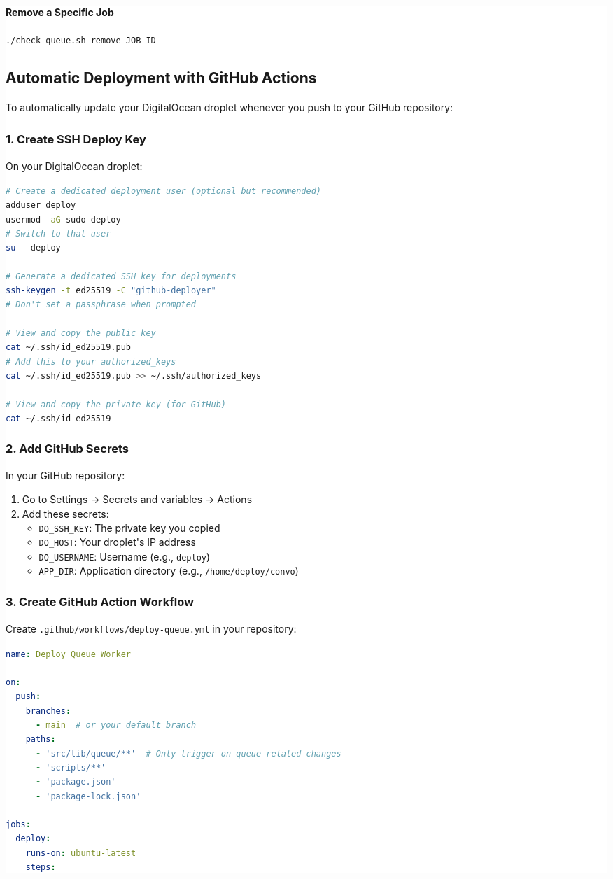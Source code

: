 #### Remove a Specific Job

```bash
./check-queue.sh remove JOB_ID
```

## Automatic Deployment with GitHub Actions

To automatically update your DigitalOcean droplet whenever you push to your GitHub repository:

### 1. Create SSH Deploy Key

On your DigitalOcean droplet:

```bash
# Create a dedicated deployment user (optional but recommended)
adduser deploy
usermod -aG sudo deploy
# Switch to that user
su - deploy

# Generate a dedicated SSH key for deployments
ssh-keygen -t ed25519 -C "github-deployer"
# Don't set a passphrase when prompted

# View and copy the public key
cat ~/.ssh/id_ed25519.pub
# Add this to your authorized_keys
cat ~/.ssh/id_ed25519.pub >> ~/.ssh/authorized_keys

# View and copy the private key (for GitHub)
cat ~/.ssh/id_ed25519
```

### 2. Add GitHub Secrets

In your GitHub repository:

1. Go to Settings → Secrets and variables → Actions
2. Add these secrets:
   - `DO_SSH_KEY`: The private key you copied
   - `DO_HOST`: Your droplet's IP address
   - `DO_USERNAME`: Username (e.g., `deploy`)
   - `APP_DIR`: Application directory (e.g., `/home/deploy/convo`)

### 3. Create GitHub Action Workflow

Create `.github/workflows/deploy-queue.yml` in your repository:

```yaml
name: Deploy Queue Worker

on:
  push:
    branches:
      - main  # or your default branch
    paths:
      - 'src/lib/queue/**'  # Only trigger on queue-related changes
      - 'scripts/**'
      - 'package.json'
      - 'package-lock.json'

jobs:
  deploy:
    runs-on: ubuntu-latest
    steps:
```